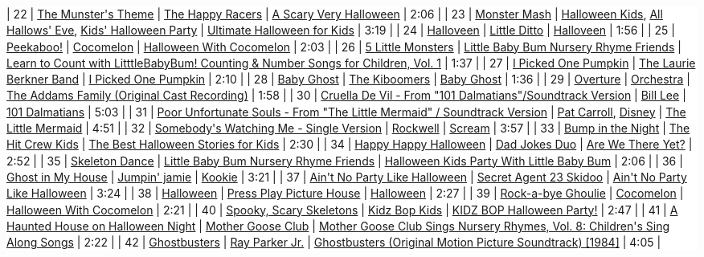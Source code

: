 | 22 | [The Munster's Theme](https://open.spotify.com/track/0BuXHYNppINIXDWRT79BtC) | [The Happy Racers](https://open.spotify.com/artist/16W82BsAi9twBb2dPWKZRt) | [A Scary Very Halloween](https://open.spotify.com/album/7JhfiWlYRO2H0dz2q6apKy) | 2:06 |
| 23 | [Monster Mash](https://open.spotify.com/track/0QDa2zDalnvqhhWyexOn0T) | [Halloween Kids](https://open.spotify.com/artist/6MFuXk9n7iZreVFl6MUo3h), [All Hallows' Eve](https://open.spotify.com/artist/4QnjDSm3SaG06NXO7S3wiH), [Kids' Halloween Party](https://open.spotify.com/artist/5o3ZrNklBvnKRf46i6xqr2) | [Ultimate Halloween for Kids](https://open.spotify.com/album/2mgmrUUCEVrjM65P4rDPX2) | 3:19 |
| 24 | [Halloveen](https://open.spotify.com/track/16lPkyM9Nc19BbQluNUks2) | [Little Ditto](https://open.spotify.com/artist/45zwS0Ipb9GuXMvekivQ38) | [Halloveen](https://open.spotify.com/album/5xRCtJR7mVVKbNuqSEMmoy) | 1:56 |
| 25 | [Peekaboo!](https://open.spotify.com/track/3q2cQTJP9EQGgeHfuHAj0E) | [Cocomelon](https://open.spotify.com/artist/6SXTTUJxIVwMbc1POrviTr) | [Halloween With Cocomelon](https://open.spotify.com/album/0kDDmihwSYcGxP7lxUreIo) | 2:03 |
| 26 | [5 Little Monsters](https://open.spotify.com/track/0IUYwvWRUmr7zP3ltjISWH) | [Little Baby Bum Nursery Rhyme Friends](https://open.spotify.com/artist/0lFDQOEK5OwsyPXb1aWJzY) | [Learn to Count with LitttleBabyBum! Counting & Number Songs for Children, Vol\. 1](https://open.spotify.com/album/2RzdkdQwLO5gHsNLrtN2Au) | 1:37 |
| 27 | [I Picked One Pumpkin](https://open.spotify.com/track/0ZL9uSA7x450DFvKuG43Gu) | [The Laurie Berkner Band](https://open.spotify.com/artist/6T2pk5T8c4Wi61x1v84sUa) | [I Picked One Pumpkin](https://open.spotify.com/album/0hbpyXdWi80fnPvI4TkyEQ) | 2:10 |
| 28 | [Baby Ghost](https://open.spotify.com/track/5ojQFlYr2HgRxV8GPT6yAH) | [The Kiboomers](https://open.spotify.com/artist/1qKLikeNYpQFSsDAjg7HpI) | [Baby Ghost](https://open.spotify.com/album/0oDKbLKGqzWUqSd8Ld32Qw) | 1:36 |
| 29 | [Overture](https://open.spotify.com/track/2fp9PZRJEOCrP4qR8ZONGs) | [Orchestra](https://open.spotify.com/artist/21ND47q78JLAfDR1qpKQmj) | [The Addams Family \(Original Cast Recording\)](https://open.spotify.com/album/11oSgc7tukNbysMv0nOpW3) | 1:58 |
| 30 | [Cruella De Vil \- From "101 Dalmatians"/Soundtrack Version](https://open.spotify.com/track/2tkIIkF3CPqsmYhsncNEGN) | [Bill Lee](https://open.spotify.com/artist/3UcnwnNwP6egaBs7DAgRdJ) | [101 Dalmatians](https://open.spotify.com/album/6hcQqEfqHDkQZl1bdgr4Vr) | 5:03 |
| 31 | [Poor Unfortunate Souls \- From "The Little Mermaid" / Soundtrack Version](https://open.spotify.com/track/7yyTZAgwQUy1a5kDjQJJNN) | [Pat Carroll](https://open.spotify.com/artist/0Yy9u86cq66Se2pB9fYaiW), [Disney](https://open.spotify.com/artist/3xvaSlT4xsyk6lY1ESOspO) | [The Little Mermaid](https://open.spotify.com/album/4YTduhQWfS0pOzQC4o0HcG) | 4:51 |
| 32 | [Somebody's Watching Me \- Single Version](https://open.spotify.com/track/6A4Jc8npNo79BOgsrPptLA) | [Rockwell](https://open.spotify.com/artist/3xs0LEzcPXtgNfMNcHzLIP) | [Scream](https://open.spotify.com/album/2X8UOIkZQdcz2Hi5Ynt2uk) | 3:57 |
| 33 | [Bump in the Night](https://open.spotify.com/track/7ax40vh2zp5UIwDzGf1cop) | [The Hit Crew Kids](https://open.spotify.com/artist/25WMrBRksXDi16Zjr23VUN) | [The Best Halloween Stories for Kids](https://open.spotify.com/album/1ksHEut4cKxzLXLBJemmrO) | 2:30 |
| 34 | [Happy Happy Halloween](https://open.spotify.com/track/3RYEmRrhyNW8crprsaQDBh) | [Dad Jokes Duo](https://open.spotify.com/artist/4alPoOoReavkZAMBR5E4y0) | [Are We There Yet?](https://open.spotify.com/album/1WKVF97SZHVb7fAVkVHsoz) | 2:52 |
| 35 | [Skeleton Dance](https://open.spotify.com/track/24DMFHfbCmdGFKj06O2zpw) | [Little Baby Bum Nursery Rhyme Friends](https://open.spotify.com/artist/0lFDQOEK5OwsyPXb1aWJzY) | [Halloween Kids Party With Little Baby Bum](https://open.spotify.com/album/3w0ggqSNDMTURl4QUMOkbW) | 2:06 |
| 36 | [Ghost in My House](https://open.spotify.com/track/0RKlpEAPELRwO3LbCX6Sgh) | [Jumpin' jamie](https://open.spotify.com/artist/2xrfLcoMMhihcXbCHl7Ytt) | [Kookie](https://open.spotify.com/album/0Wg1YzktkuNoyV48GFQ2Wz) | 3:21 |
| 37 | [Ain't No Party Like Halloween](https://open.spotify.com/track/2PSAudepLWTZgKx3hmTUpg) | [Secret Agent 23 Skidoo](https://open.spotify.com/artist/7zhRp9EH4bF8lJx7wQtj5Q) | [Ain't No Party Like Halloween](https://open.spotify.com/album/3c5QVNtP0v79PwlzYwlYSU) | 3:24 |
| 38 | [Halloween](https://open.spotify.com/track/4jn1EEJFB6R5tjBPFRSNOK) | [Press Play Picture House](https://open.spotify.com/artist/3kkuBZw9vZG5rsZkEvyGhS) | [Halloween](https://open.spotify.com/album/1JJvFooOJDfSifLeLlocSN) | 2:27 |
| 39 | [Rock\-a\-bye Ghoulie](https://open.spotify.com/track/1wgzJ8a7DwhvaUshgfDKuh) | [Cocomelon](https://open.spotify.com/artist/6SXTTUJxIVwMbc1POrviTr) | [Halloween With Cocomelon](https://open.spotify.com/album/0kDDmihwSYcGxP7lxUreIo) | 2:21 |
| 40 | [Spooky, Scary Skeletons](https://open.spotify.com/track/6RPJ1EvnTu8AgaLoVxTm6d) | [Kidz Bop Kids](https://open.spotify.com/artist/1Vvvx45Apu6dQqwuZQxtgW) | [KIDZ BOP Halloween Party!](https://open.spotify.com/album/6CpueN14uwF290ufghdCgT) | 2:47 |
| 41 | [A Haunted House on Halloween Night](https://open.spotify.com/track/2RAGtit059yqjKXWI7c0hh) | [Mother Goose Club](https://open.spotify.com/artist/6h76MLMaPUoWVPC7VnEw86) | [Mother Goose Club Sings Nursery Rhymes, Vol\. 8: Children's Sing Along Songs](https://open.spotify.com/album/1BurLHHyJ5fhOfjryFHiOs) | 2:22 |
| 42 | [Ghostbusters](https://open.spotify.com/track/0phGofl3ppS5Itk1zM9eKa) | [Ray Parker Jr.](https://open.spotify.com/artist/0NyzfcGDZZ6GM25EBG9BYK) | [Ghostbusters \(Original Motion Picture Soundtrack\) \[1984\]](https://open.spotify.com/album/61n9hzk4CiJRrCmrEfBXRJ) | 4:05 |